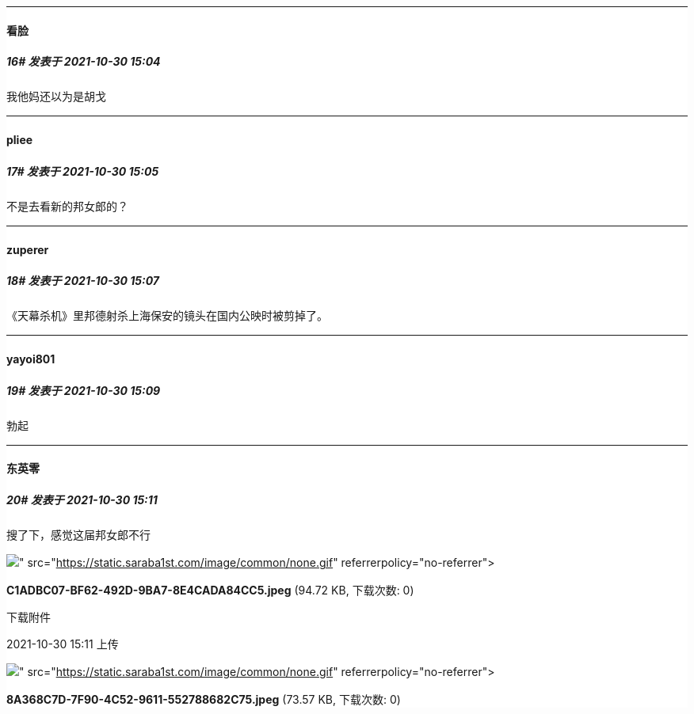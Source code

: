 
*****

####  看脸  
##### 16#       发表于 2021-10-30 15:04


我他妈还以为是胡戈


*****

####  pliee  
##### 17#       发表于 2021-10-30 15:05


不是去看新的邦女郎的？


*****

####  zuperer  
##### 18#       发表于 2021-10-30 15:07


《天幕杀机》里邦德射杀上海保安的镜头在国内公映时被剪掉了。


*****

####  yayoi801  
##### 19#       发表于 2021-10-30 15:09


勃起


*****

####  东英零  
##### 20#       发表于 2021-10-30 15:11


搜了下，感觉这届邦女郎不行


<img src="https://img.saraba1st.com/forum/202110/30/151148a5jr8uea92jajrew.jpeg" referrerpolicy="no-referrer">" src="https://static.saraba1st.com/image/common/none.gif" referrerpolicy="no-referrer">


<strong>C1ADBC07-BF62-492D-9BA7-8E4CADA84CC5.jpeg</strong> (94.72 KB, 下载次数: 0)

下载附件

2021-10-30 15:11 上传


<img src="https://img.saraba1st.com/forum/202110/30/151148fh7ehczcj7saoisw.jpeg" referrerpolicy="no-referrer">" src="https://static.saraba1st.com/image/common/none.gif" referrerpolicy="no-referrer">


<strong>8A368C7D-7F90-4C52-9611-552788682C75.jpeg</strong> (73.57 KB, 下载次数: 0)
